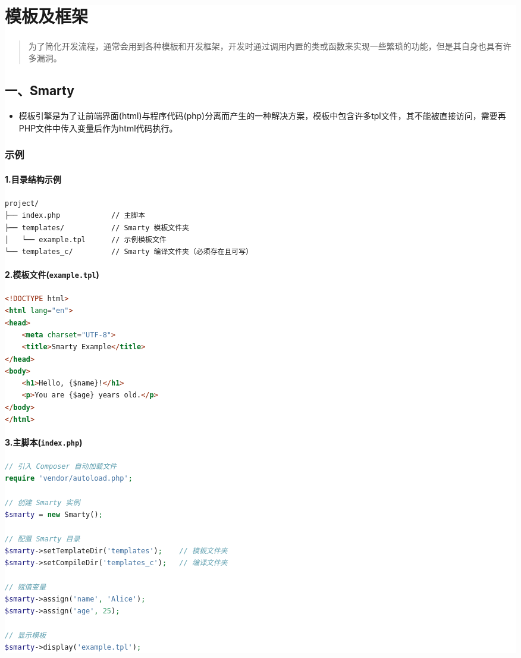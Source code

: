 
# 模板及框架

> 为了简化开发流程，通常会用到各种模板和开发框架，开发时通过调用内置的类或函数来实现一些繁琐的功能，但是其自身也具有许多漏洞。

## 一、Smarty

- 模板引擎是为了让前端界面(html)与程序代码(php)分离而产生的一种解决方案，模板中包含许多tpl文件，其不能被直接访问，需要再PHP文件中传入变量后作为html代码执行。

### 示例

#### 1.目录结构示例

```
project/
├── index.php            // 主脚本
├── templates/           // Smarty 模板文件夹
│   └── example.tpl      // 示例模板文件
└── templates_c/         // Smarty 编译文件夹（必须存在且可写）
```

#### 2.模板文件(`example.tpl`)

```html
<!DOCTYPE html>
<html lang="en">
<head>
    <meta charset="UTF-8">
    <title>Smarty Example</title>
</head>
<body>
    <h1>Hello, {$name}!</h1>
    <p>You are {$age} years old.</p>
</body>
</html>
```

#### 3.主脚本(`index.php`)

```php
// 引入 Composer 自动加载文件
require 'vendor/autoload.php';

// 创建 Smarty 实例
$smarty = new Smarty();

// 配置 Smarty 目录
$smarty->setTemplateDir('templates');    // 模板文件夹
$smarty->setCompileDir('templates_c');   // 编译文件夹

// 赋值变量
$smarty->assign('name', 'Alice');
$smarty->assign('age', 25);

// 显示模板
$smarty->display('example.tpl');
```
